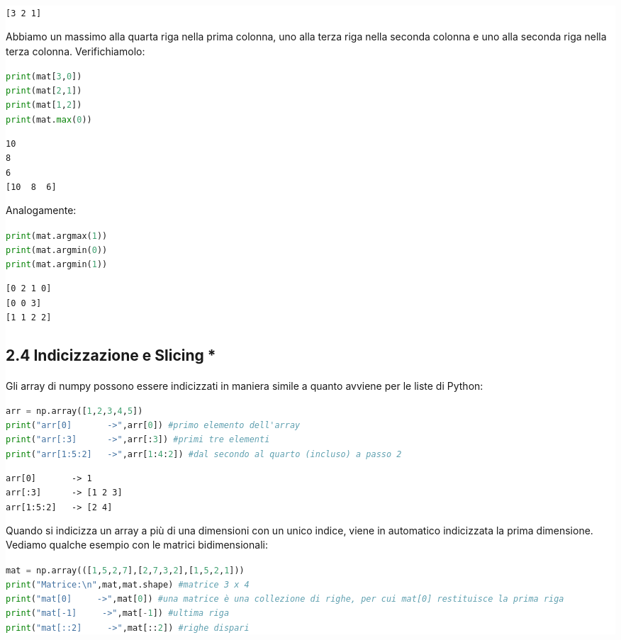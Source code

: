     [3 2 1]


Abbiamo un massimo alla quarta riga nella prima colonna, uno alla terza riga nella seconda colonna e uno alla seconda riga nella terza colonna. Verifichiamolo:


```python
print(mat[3,0])
print(mat[2,1])
print(mat[1,2])
print(mat.max(0))
```

    10
    8
    6
    [10  8  6]


Analogamente:


```python
print(mat.argmax(1))
print(mat.argmin(0))
print(mat.argmin(1))
```

    [0 2 1 0]
    [0 0 3]
    [1 1 2 2]


## 2.4 Indicizzazione e Slicing *
Gli array di numpy possono essere indicizzati in maniera simile a quanto avviene per le liste di Python:


```python
arr = np.array([1,2,3,4,5])
print("arr[0]       ->",arr[0]) #primo elemento dell'array
print("arr[:3]      ->",arr[:3]) #primi tre elementi
print("arr[1:5:2]   ->",arr[1:4:2]) #dal secondo al quarto (incluso) a passo 2
```

    arr[0]       -> 1
    arr[:3]      -> [1 2 3]
    arr[1:5:2]   -> [2 4]


Quando si indicizza un array a più di una dimensioni con un unico indice, viene in automatico indicizzata la prima dimensione. Vediamo qualche esempio con le matrici bidimensionali:


```python
mat = np.array(([1,5,2,7],[2,7,3,2],[1,5,2,1])) 
print("Matrice:\n",mat,mat.shape) #matrice 3 x 4
print("mat[0]     ->",mat[0]) #una matrice è una collezione di righe, per cui mat[0] restituisce la prima riga
print("mat[-1]     ->",mat[-1]) #ultima riga
print("mat[::2]     ->",mat[::2]) #righe dispari
```
